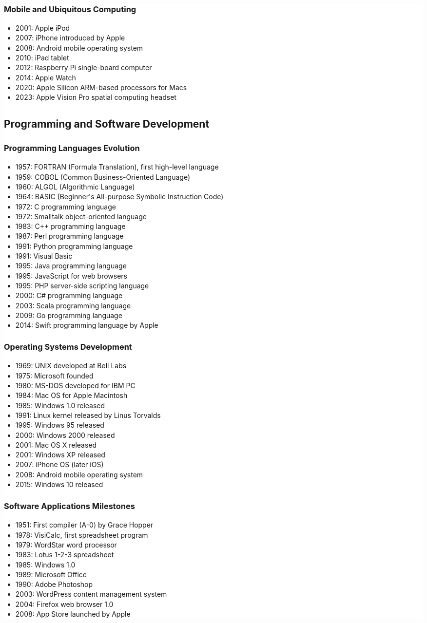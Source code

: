 ### Mobile and Ubiquitous Computing
- 2001: Apple iPod
- 2007: iPhone introduced by Apple
- 2008: Android mobile operating system
- 2010: iPad tablet
- 2012: Raspberry Pi single-board computer
- 2014: Apple Watch
- 2020: Apple Silicon ARM-based processors for Macs
- 2023: Apple Vision Pro spatial computing headset

## Programming and Software Development

### Programming Languages Evolution
- 1957: FORTRAN (Formula Translation), first high-level language
- 1959: COBOL (Common Business-Oriented Language)
- 1960: ALGOL (Algorithmic Language)
- 1964: BASIC (Beginner's All-purpose Symbolic Instruction Code)
- 1972: C programming language
- 1972: Smalltalk object-oriented language
- 1983: C++ programming language
- 1987: Perl programming language
- 1991: Python programming language
- 1991: Visual Basic
- 1995: Java programming language
- 1995: JavaScript for web browsers
- 1995: PHP server-side scripting language
- 2000: C# programming language
- 2003: Scala programming language
- 2009: Go programming language
- 2014: Swift programming language by Apple

### Operating Systems Development
- 1969: UNIX developed at Bell Labs
- 1975: Microsoft founded
- 1980: MS-DOS developed for IBM PC
- 1984: Mac OS for Apple Macintosh
- 1985: Windows 1.0 released
- 1991: Linux kernel released by Linus Torvalds
- 1995: Windows 95 released
- 2000: Windows 2000 released
- 2001: Mac OS X released
- 2001: Windows XP released
- 2007: iPhone OS (later iOS)
- 2008: Android mobile operating system
- 2015: Windows 10 released

### Software Applications Milestones
- 1951: First compiler (A-0) by Grace Hopper
- 1978: VisiCalc, first spreadsheet program
- 1979: WordStar word processor
- 1983: Lotus 1-2-3 spreadsheet
- 1985: Windows 1.0
- 1989: Microsoft Office
- 1990: Adobe Photoshop
- 2003: WordPress content management system
- 2004: Firefox web browser 1.0
- 2008: App Store launched by Apple
